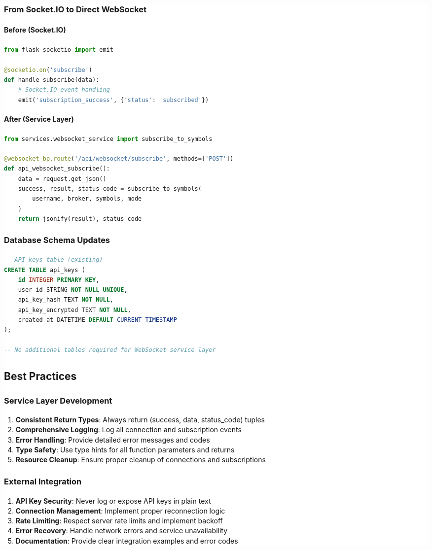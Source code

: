 ### From Socket.IO to Direct WebSocket

#### Before (Socket.IO)
```python
from flask_socketio import emit

@socketio.on('subscribe')
def handle_subscribe(data):
    # Socket.IO event handling
    emit('subscription_success', {'status': 'subscribed'})
```

#### After (Service Layer)
```python
from services.websocket_service import subscribe_to_symbols

@websocket_bp.route('/api/websocket/subscribe', methods=['POST'])
def api_websocket_subscribe():
    data = request.get_json()
    success, result, status_code = subscribe_to_symbols(
        username, broker, symbols, mode
    )
    return jsonify(result), status_code
```

### Database Schema Updates
```sql
-- API keys table (existing)
CREATE TABLE api_keys (
    id INTEGER PRIMARY KEY,
    user_id STRING NOT NULL UNIQUE,
    api_key_hash TEXT NOT NULL,
    api_key_encrypted TEXT NOT NULL,
    created_at DATETIME DEFAULT CURRENT_TIMESTAMP
);

-- No additional tables required for WebSocket service layer
```

## Best Practices

### Service Layer Development
1. **Consistent Return Types**: Always return (success, data, status_code) tuples
2. **Comprehensive Logging**: Log all connection and subscription events
3. **Error Handling**: Provide detailed error messages and codes
4. **Type Safety**: Use type hints for all function parameters and returns
5. **Resource Cleanup**: Ensure proper cleanup of connections and subscriptions

### External Integration
1. **API Key Security**: Never log or expose API keys in plain text
2. **Connection Management**: Implement proper reconnection logic
3. **Rate Limiting**: Respect server rate limits and implement backoff
4. **Error Recovery**: Handle network errors and service unavailability
5. **Documentation**: Provide clear integration examples and error codes
